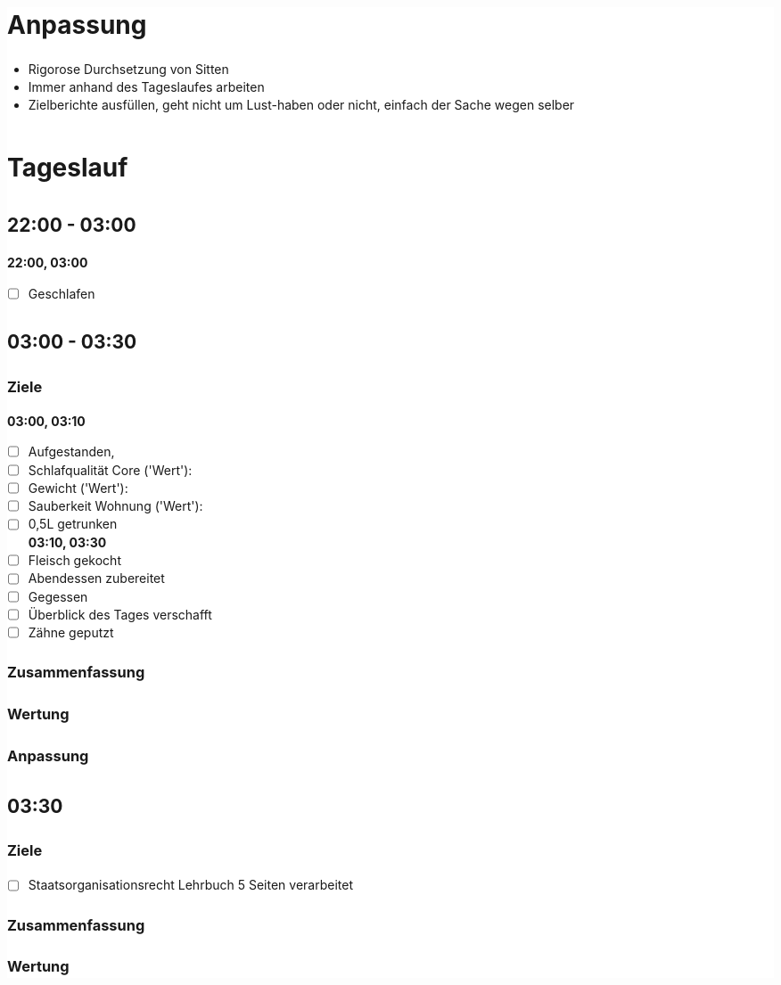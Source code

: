 # Anpassung

- Rigorose Durchsetzung von Sitten
- Immer anhand des Tageslaufes arbeiten
- Zielberichte ausfüllen, geht nicht um Lust-haben oder nicht, einfach der Sache wegen selber

# Tageslauf

## 22:00 - 03:00

**22:00, 03:00**

- [ ] Geschlafen

## 03:00 - 03:30

### Ziele

**03:00, 03:10**

- [ ] Aufgestanden,
- [ ] Schlafqualität Core ('Wert'):
- [ ] Gewicht ('Wert'):
- [ ] Sauberkeit Wohnung ('Wert'):
- [ ] 0,5L getrunken  
**03:10, 03:30**
- [ ] Fleisch gekocht
- [ ] Abendessen zubereitet
- [ ] Gegessen
- [ ] Überblick des Tages verschafft
- [ ] Zähne geputzt

### Zusammenfassung

### Wertung

### Anpassung

## 03:30

### Ziele

- [ ] Staatsorganisationsrecht Lehrbuch 5 Seiten verarbeitet

### Zusammenfassung

### Wertung
